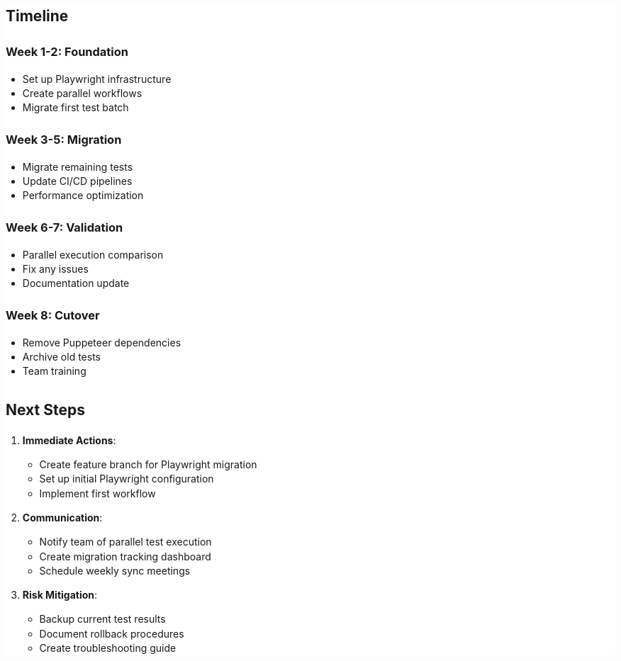## Timeline

### Week 1-2: Foundation
- Set up Playwright infrastructure
- Create parallel workflows
- Migrate first test batch

### Week 3-5: Migration
- Migrate remaining tests
- Update CI/CD pipelines
- Performance optimization

### Week 6-7: Validation
- Parallel execution comparison
- Fix any issues
- Documentation update

### Week 8: Cutover
- Remove Puppeteer dependencies
- Archive old tests
- Team training

## Next Steps

1. **Immediate Actions**:
   - Create feature branch for Playwright migration
   - Set up initial Playwright configuration
   - Implement first workflow

2. **Communication**:
   - Notify team of parallel test execution
   - Create migration tracking dashboard
   - Schedule weekly sync meetings

3. **Risk Mitigation**:
   - Backup current test results
   - Document rollback procedures
   - Create troubleshooting guide
